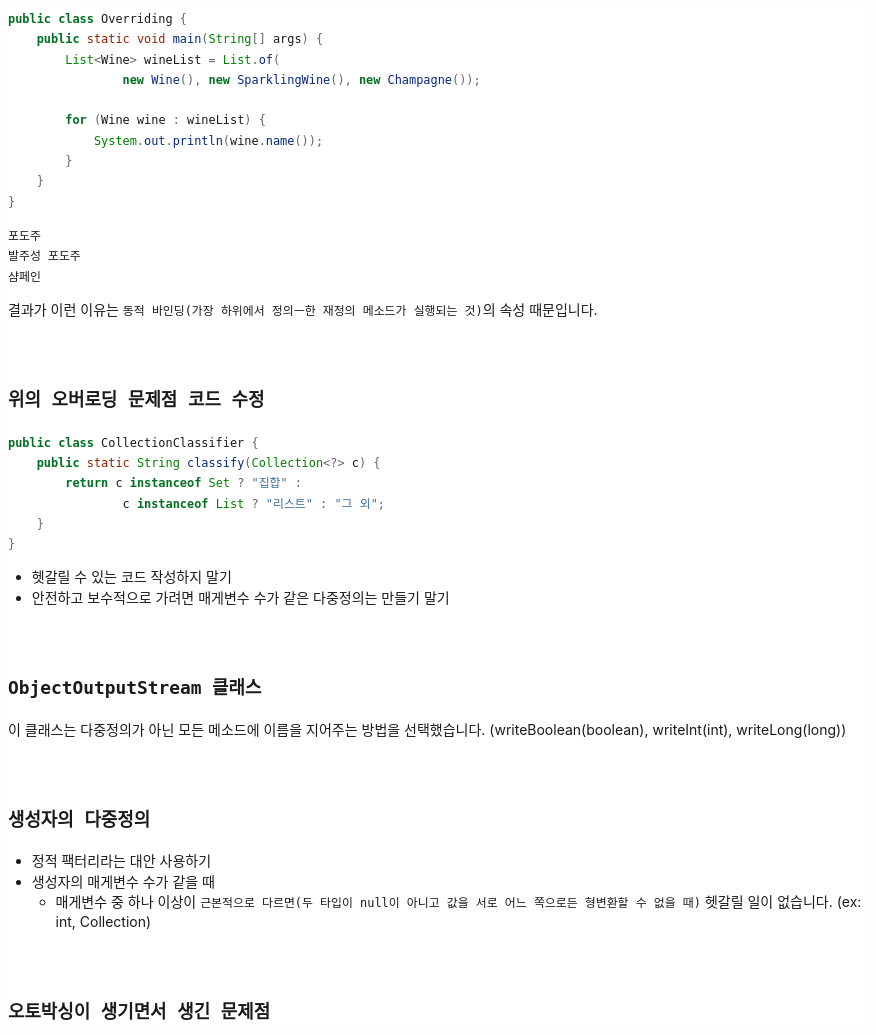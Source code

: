 ```java
public class Overriding {
    public static void main(String[] args) {
        List<Wine> wineList = List.of(
                new Wine(), new SparklingWine(), new Champagne());
        
        for (Wine wine : wineList) {
            System.out.println(wine.name());
        }
    }
}
```
```
포도주
발주성 포도주
샴페인
```

결과가 이런 이유는 `동적 바인딩(가장 하위에서 정의ㅡ한 재정의 메소드가 실행되는 것)`의 속성 때문입니다.

<br>

## `위의 오버로딩 문제점 코드 수정`

```java
public class CollectionClassifier {
    public static String classify(Collection<?> c) {
        return c instanceof Set ? "집합" :
                c instanceof List ? "리스트" : "그 외";
    }
}
```

- 헷갈릴 수 있는 코드 작성하지 말기
- 안전하고 보수적으로 가려면 매게변수 수가 같은 다중정의는 만들기 말기

<br>

## `ObjectOutputStream 클래스`

이 클래스는 다중정의가 아닌 모든 메소드에 이름을 지어주는 방법을 선택했습니다. (writeBoolean(boolean), writeInt(int), writeLong(long))

<br>

## `생성자의 다중정의`

- 정적 팩터리라는 대안 사용하기
- 생성자의 매게변수 수가 같을 때
    - 매게변수 중 하나 이상이 `근본적으로 다르면(두 타입이 null이 아니고 값을 서로 어느 쪽으로든 형변환할 수 없을 때)` 헷갈릴 일이 없습니다. (ex: int, Collection)
    
<br>

## `오토박싱이 생기면서 생긴 문제점`
